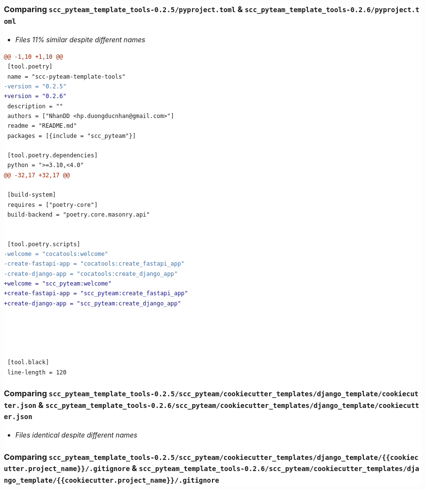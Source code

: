 ### Comparing `scc_pyteam_template_tools-0.2.5/pyproject.toml` & `scc_pyteam_template_tools-0.2.6/pyproject.toml`

 * *Files 11% similar despite different names*

```diff
@@ -1,10 +1,10 @@
 [tool.poetry]
 name = "scc-pyteam-template-tools"
-version = "0.2.5"
+version = "0.2.6"
 description = ""
 authors = ["NhanDD <hp.duongducnhan@gmail.com>"]
 readme = "README.md"
 packages = [{include = "scc_pyteam"}]
 
 [tool.poetry.dependencies]
 python = ">=3.10,<4.0"
@@ -32,17 +32,17 @@
 
 [build-system]
 requires = ["poetry-core"]
 build-backend = "poetry.core.masonry.api"
 
 
 [tool.poetry.scripts]
-welcome = "cocatools:welcome"
-create-fastapi-app = "cocatools:create_fastapi_app"
-create-django-app = "cocatools:create_django_app"
+welcome = "scc_pyteam:welcome"
+create-fastapi-app = "scc_pyteam:create_fastapi_app"
+create-django-app = "scc_pyteam:create_django_app"
 
 
 
 
 
 [tool.black]
 line-length = 120
```

### Comparing `scc_pyteam_template_tools-0.2.5/scc_pyteam/cookiecutter_templates/django_template/cookiecutter.json` & `scc_pyteam_template_tools-0.2.6/scc_pyteam/cookiecutter_templates/django_template/cookiecutter.json`

 * *Files identical despite different names*

### Comparing `scc_pyteam_template_tools-0.2.5/scc_pyteam/cookiecutter_templates/django_template/{{cookiecutter.project_name}}/.gitignore` & `scc_pyteam_template_tools-0.2.6/scc_pyteam/cookiecutter_templates/django_template/{{cookiecutter.project_name}}/.gitignore`

